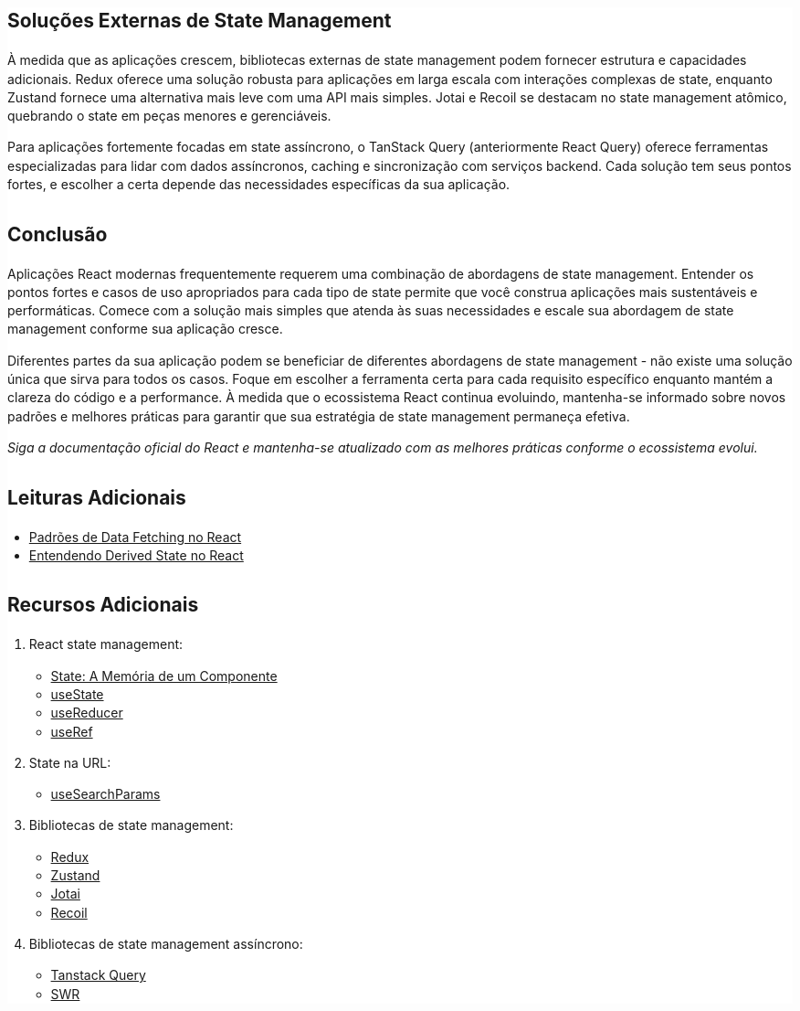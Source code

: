 ## Soluções Externas de State Management

À medida que as aplicações crescem, bibliotecas externas de state management podem fornecer estrutura e capacidades adicionais. Redux oferece uma solução robusta para aplicações em larga escala com interações complexas de state, enquanto Zustand fornece uma alternativa mais leve com uma API mais simples. Jotai e Recoil se destacam no state management atômico, quebrando o state em peças menores e gerenciáveis.

Para aplicações fortemente focadas em state assíncrono, o TanStack Query (anteriormente React Query) oferece ferramentas especializadas para lidar com dados assíncronos, caching e sincronização com serviços backend. Cada solução tem seus pontos fortes, e escolher a certa depende das necessidades específicas da sua aplicação.

## Conclusão

Aplicações React modernas frequentemente requerem uma combinação de abordagens de state management. Entender os pontos fortes e casos de uso apropriados para cada tipo de state permite que você construa aplicações mais sustentáveis e performáticas. Comece com a solução mais simples que atenda às suas necessidades e escale sua abordagem de state management conforme sua aplicação cresce.

Diferentes partes da sua aplicação podem se beneficiar de diferentes abordagens de state management - não existe uma solução única que sirva para todos os casos. Foque em escolher a ferramenta certa para cada requisito específico enquanto mantém a clareza do código e a performance. À medida que o ecossistema React continua evoluindo, mantenha-se informado sobre novos padrões e melhores práticas para garantir que sua estratégia de state management permaneça efetiva.

_Siga a documentação oficial do React e mantenha-se atualizado com as melhores práticas conforme o ecossistema evolui._

## Leituras Adicionais

- [Padrões de Data Fetching no React](https://fe-blog.techgg.app/pt/posts/data-fetching-patterns)
- [Entendendo Derived State no React](https://fe-blog.techgg.app/pt/posts/derived-states)

## Recursos Adicionais

1. React state management:
	- [State: A Memória de um Componente](https://react.dev/learn/state-a-components-memory)
	- [useState](https://react.dev/reference/react/useState)
	- [useReducer](https://react.dev/reference/react/useReducer)
	- [useRef](https://react.dev/reference/react/useRef)
	
2. State na URL: 
	- [useSearchParams](https://reactrouter.com/en/main/hooks/use-search-params)

3. Bibliotecas de state management: 
	- [Redux](https://redux.js.org/)
	- [Zustand](https://zustand.docs.pmnd.rs/getting-started/introduction)
	- [Jotai](https://jotai.org/)
	- [Recoil](https://recoiljs.org/)

3. Bibliotecas de state management assíncrono:
	- [Tanstack Query](https://tanstack.com/query/latest/docs/framework/react/overview)
	- [SWR](https://swr.vercel.app/pt-BR)
